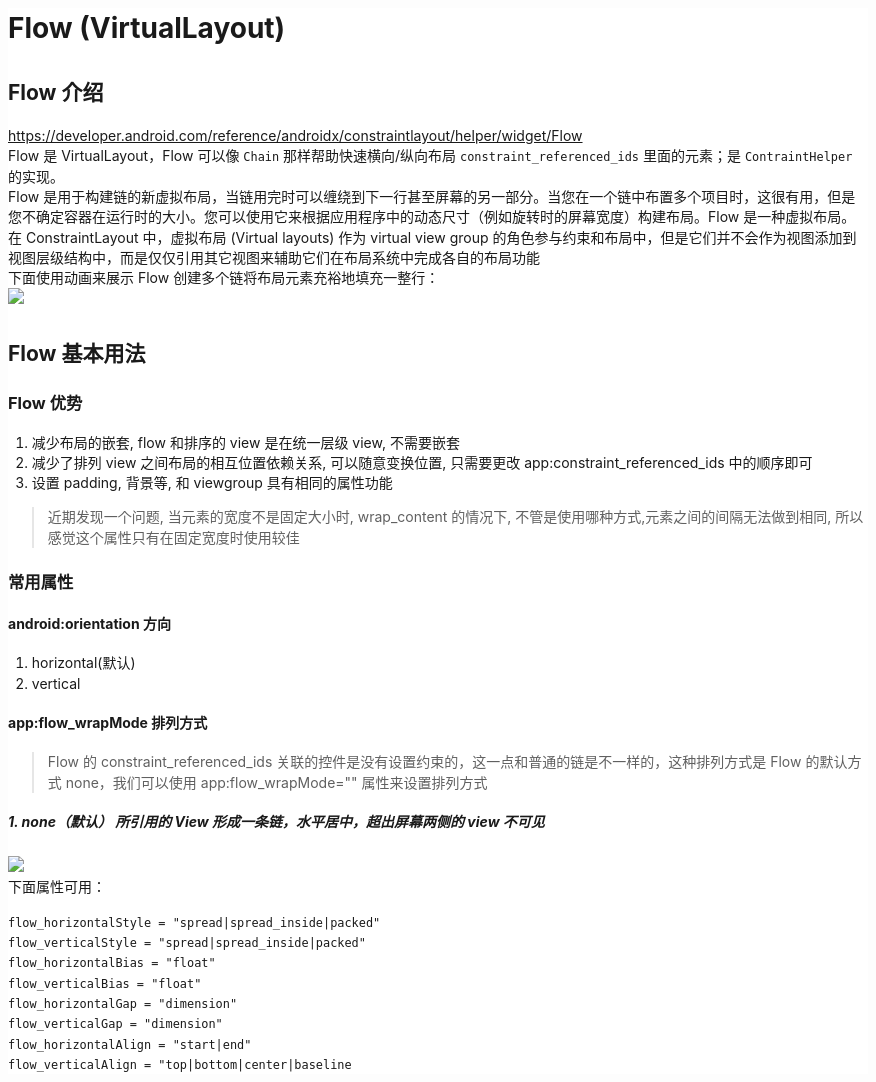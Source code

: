 # Flow (VirtualLayout)

## Flow 介绍

<https://developer.android.com/reference/androidx/constraintlayout/helper/widget/Flow><br />Flow 是 VirtualLayout，Flow 可以像 `Chain` 那样帮助快速横向/纵向布局 `constraint_referenced_ids` 里面的元素；是 `ContraintHelper` 的实现。<br />Flow 是用于构建链的新虚拟布局，当链用完时可以缠绕到下一行甚至屏幕的另一部分。当您在一个链中布置多个项目时，这很有用，但是您不确定容器在运行时的大小。您可以使用它来根据应用程序中的动态尺寸（例如旋转时的屏幕宽度）构建布局。Flow 是一种虚拟布局。在 ConstraintLayout 中，虚拟布局 (Virtual layouts) 作为 virtual view group 的角色参与约束和布局中，但是它们并不会作为视图添加到视图层级结构中，而是仅仅引用其它视图来辅助它们在布局系统中完成各自的布局功能<br />下面使用动画来展示 Flow 创建多个链将布局元素充裕地填充一整行：<br />![](https://cdn.nlark.com/yuque/0/2023/gif/694278/1688576209703-ec3e3a95-1800-4b14-b941-8ee6a444b075.gif#averageHue=%23fefefe&clientId=u90401e08-49fb-4&from=paste&id=u67adabc8&originHeight=255&originWidth=720&originalType=url&ratio=1.5&rotation=0&showTitle=false&status=done&style=none&taskId=ua312846b-6c02-47a0-81d5-a3147761e92&title=)

## Flow 基本用法

### Flow 优势

1. 减少布局的嵌套, flow 和排序的 view 是在统一层级 view, 不需要嵌套
2. 减少了排列 view 之间布局的相互位置依赖关系, 可以随意变换位置, 只需要更改 app:constraint_referenced_ids 中的顺序即可
3. 设置 padding, 背景等, 和 viewgroup 具有相同的属性功能

> 近期发现一个问题, 当元素的宽度不是固定大小时, wrap_content 的情况下, 不管是使用哪种方式,元素之间的间隔无法做到相同, 所以感觉这个属性只有在固定宽度时使用较佳

### 常用属性

#### android:orientation 方向

1. horizontal(默认)
2. vertical

#### app:flow_wrapMode 排列方式

> Flow 的 constraint_referenced_ids 关联的控件是没有设置约束的，这一点和普通的链是不一样的，这种排列方式是 Flow 的默认方式 none，我们可以使用 app:flow_wrapMode="" 属性来设置排列方式

##### 1. none（默认） 所引用的 View 形成一条链，水平居中，超出屏幕两侧的 view 不可见

![](https://cdn.nlark.com/yuque/0/2023/png/694278/1688576247472-fa2d5b83-1e8f-4429-b699-fb58b083f8ad.png#averageHue=%2379a3b0&clientId=u90401e08-49fb-4&from=paste&id=u7098d1f0&originHeight=236&originWidth=651&originalType=url&ratio=1.5&rotation=0&showTitle=false&status=done&style=none&taskId=u72e78078-bd3f-4bf8-bd0f-bc9a9f36254&title=)<br />下面属性可用：

```xml
flow_horizontalStyle = "spread|spread_inside|packed"
flow_verticalStyle = "spread|spread_inside|packed"
flow_horizontalBias = "float"
flow_verticalBias = "float"
flow_horizontalGap = "dimension"
flow_verticalGap = "dimension"
flow_horizontalAlign = "start|end"
flow_verticalAlign = "top|bottom|center|baseline
```
